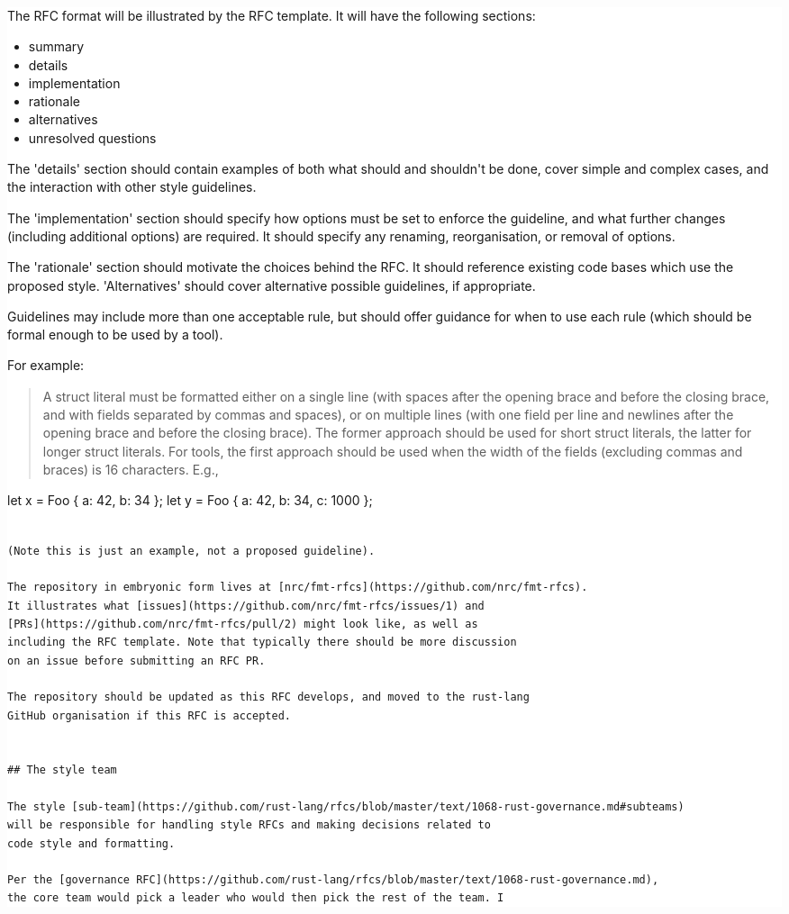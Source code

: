 The RFC format will be illustrated by the RFC template. It will have the
following sections:

* summary
* details
* implementation
* rationale
* alternatives
* unresolved questions

The 'details' section should contain examples of both what should and shouldn't
be done, cover simple and complex cases, and the interaction with other style
guidelines.

The 'implementation' section should specify how options must be set to enforce
the guideline, and what further changes (including additional options) are
required. It should specify any renaming, reorganisation, or removal of options.

The 'rationale' section should motivate the choices behind the RFC. It should
reference existing code bases which use the proposed style. 'Alternatives'
should cover alternative possible guidelines, if appropriate.

Guidelines may include more than one acceptable rule, but should offer
guidance for when to use each rule (which should be formal enough to be used by
a tool).

For example: 

> A struct literal must be formatted either on a single line (with
spaces after the opening brace and before the closing brace, and with fields
separated by commas and spaces), or on multiple lines (with one field per line
and newlines after the opening brace and before the closing brace). The former
approach should be used for short struct literals, the latter for longer struct
literals. For tools, the first approach should be used when the width of the
fields (excluding commas and braces) is 16 characters. E.g.,

> ```rust
let x = Foo { a: 42, b: 34 };
let y = Foo {
    a: 42,
    b: 34,
    c: 1000
};
```

(Note this is just an example, not a proposed guideline).

The repository in embryonic form lives at [nrc/fmt-rfcs](https://github.com/nrc/fmt-rfcs).
It illustrates what [issues](https://github.com/nrc/fmt-rfcs/issues/1) and
[PRs](https://github.com/nrc/fmt-rfcs/pull/2) might look like, as well as
including the RFC template. Note that typically there should be more discussion
on an issue before submitting an RFC PR.

The repository should be updated as this RFC develops, and moved to the rust-lang
GitHub organisation if this RFC is accepted.


## The style team

The style [sub-team](https://github.com/rust-lang/rfcs/blob/master/text/1068-rust-governance.md#subteams)
will be responsible for handling style RFCs and making decisions related to
code style and formatting.

Per the [governance RFC](https://github.com/rust-lang/rfcs/blob/master/text/1068-rust-governance.md),
the core team would pick a leader who would then pick the rest of the team. I
```